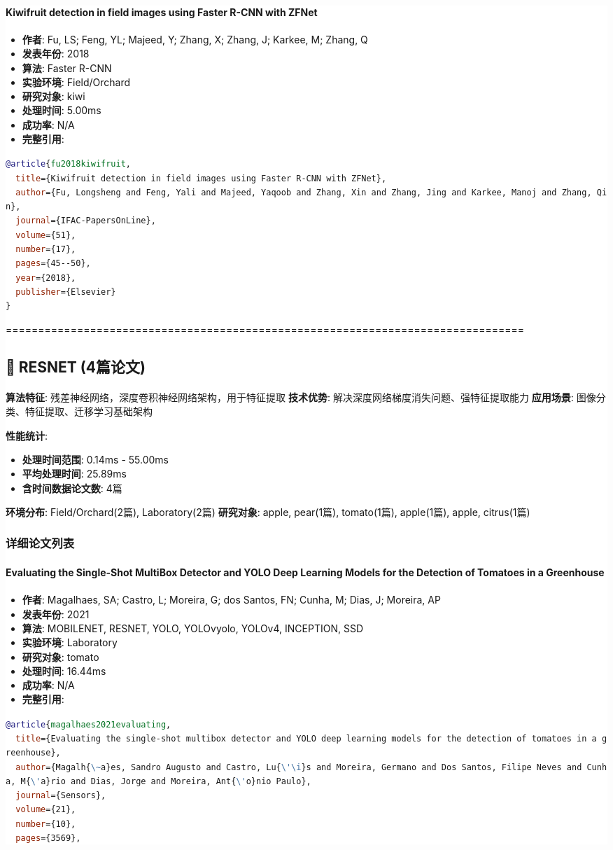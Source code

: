 
#### **Kiwifruit detection in field images using Faster R-CNN with ZFNet**
- **作者**: Fu, LS; Feng, YL; Majeed, Y; Zhang, X; Zhang, J; Karkee, M; Zhang, Q
- **发表年份**: 2018
- **算法**: Faster R-CNN
- **实验环境**: Field/Orchard
- **研究对象**: kiwi
- **处理时间**: 5.00ms
- **成功率**: N/A
- **完整引用**: 
```bibtex
@article{fu2018kiwifruit,
  title={Kiwifruit detection in field images using Faster R-CNN with ZFNet},
  author={Fu, Longsheng and Feng, Yali and Majeed, Yaqoob and Zhang, Xin and Zhang, Jing and Karkee, Manoj and Zhang, Qin},
  journal={IFAC-PapersOnLine},
  volume={51},
  number={17},
  pages={45--50},
  year={2018},
  publisher={Elsevier}
}

```


================================================================================

## 🔬 **RESNET** (4篇论文)

**算法特征**: 残差神经网络，深度卷积神经网络架构，用于特征提取
**技术优势**: 解决深度网络梯度消失问题、强特征提取能力
**应用场景**: 图像分类、特征提取、迁移学习基础架构

**性能统计**:
- **处理时间范围**: 0.14ms - 55.00ms
- **平均处理时间**: 25.89ms
- **含时间数据论文数**: 4篇

**环境分布**: Field/Orchard(2篇), Laboratory(2篇)
**研究对象**: apple, pear(1篇), tomato(1篇), apple(1篇), apple, citrus(1篇)

### 详细论文列表

#### **Evaluating the Single-Shot MultiBox Detector and YOLO Deep Learning Models for the Detection of Tomatoes in a Greenhouse**
- **作者**: Magalhaes, SA; Castro, L; Moreira, G; dos Santos, FN; Cunha, M; Dias, J; Moreira, AP
- **发表年份**: 2021
- **算法**: MOBILENET, RESNET, YOLO, YOLOvyolo, YOLOv4, INCEPTION, SSD
- **实验环境**: Laboratory
- **研究对象**: tomato
- **处理时间**: 16.44ms
- **成功率**: N/A
- **完整引用**: 
```bibtex
@article{magalhaes2021evaluating,
  title={Evaluating the single-shot multibox detector and YOLO deep learning models for the detection of tomatoes in a greenhouse},
  author={Magalh{\~a}es, Sandro Augusto and Castro, Lu{\'\i}s and Moreira, Germano and Dos Santos, Filipe Neves and Cunha, M{\'a}rio and Dias, Jorge and Moreira, Ant{\'o}nio Paulo},
  journal={Sensors},
  volume={21},
  number={10},
  pages={3569},
```